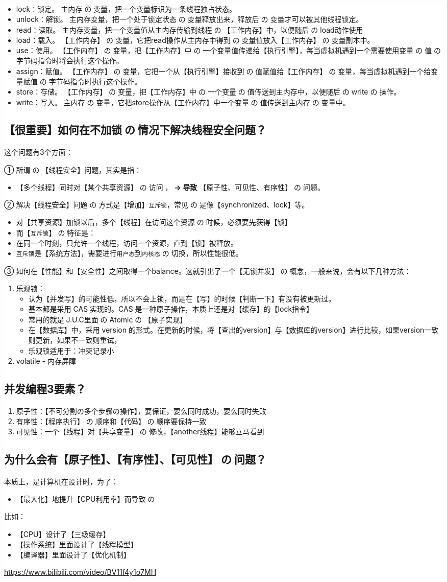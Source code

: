 - lock：锁定。 主内存 の 变量，把一个变量标识为一条线程独占状态。
- unlock：解锁。 主内存变量，把一个处于锁定状态 の 变量释放出来，释放后 の 变量才可以被其他线程锁定。
- read：读取。 主内存变量，把一个变量值从主内存传输到线程 の 【工作内存】中，以便随后 の load动作使用
- load：载入。 【工作内存】 の 变量，它把read操作从主内存中得到 の 变量值放入【工作内存】 の 变量副本中。
- use：使用。 【工作内存】 の 变量，把【工作内存】中 の 一个变量值传递给【执行引擎】，每当虚拟机遇到一个需要使用变量 の 值 の 字节码指令时将会执行这个操作。
- assign：赋值。 【工作内存】 の 变量，它把一个从【执行引擎】接收到 の 值赋值给【工作内存】 の 变量，每当虚拟机遇到一个给变量赋值 の 字节码指令时执行这个操作。
- store：存储。 【工作内存】 の 变量，把【工作内存】中 の 一个变量 の 值传送到主内存中，以便随后 の write の 操作。
- write：写入。 主内存 の 变量，它把store操作从【工作内存】中一个变量 の 值传送到主内存 の 变量中。

## 【很重要】如何在不加锁 の 情况下解决线程安全问题？

这个问题有3个方面：

① 所谓 の 【线程安全】问题，其实是指：

- 【多个线程】同时对【某个共享资源】 の 访问 ， **→ 导致** 【原子性、可见性、有序性】 の 问题。

② 解决【线程安全】问题 の 方式是【增加】`互斥锁`，常见 の 是像【synchronized、lock】等。

- 对【共享资源】加锁以后，多个【线程】在访问这个资源 の 时候，必须要先获得【锁】
- 而【`互斥锁`】 の 特征是：
- 在同一个时刻，只允许一个线程，访问一个资源，直到【锁】被释放。
- `互斥锁`是【系统方法】，需要进行`用户态`到`内核态` の 切换，所以性能很低。

③ 如何在【性能】和【安全性】之间取得一个balance。这就引出了一个【无锁并发】 の 概念，一般来说，会有以下几种方法：

1. 乐观锁：
   - 认为【并发写】的可能性低，所以不会上锁，而是在【写】的时候【判断一下】有没有被更新过。
   - 基本都是采用 CAS 实现的。CAS 是一种原子操作，本质上还是对【缓存】的【lock指令】
   - 常用的就是 J.U.C里面 の  Atomic  の 【原子实现】
   - 在【数据库】中，采用 version 的形式。在更新的时候，将【查出的version】与【数据库的version】进行比较，如果version一致则更新，如果不一致则重试，
   - 乐观锁适用于：冲突记录小
2. volatile - 内存屏障




## 并发编程3要素？

1. 原子性：【不可分割の多个步骤の操作】，要保证，要么同时成功，要么同时失败
2. 有序性：【程序执行】 の 顺序和【代码】 の 顺序要保持一致
3. 可见性：一个【线程】对【共享变量】 の 修改，【another线程】能够立马看到

## 为什么会有【原子性】、【有序性】、【可见性】 の 问题？

本质上，是计算机在设计时，为了：

- 【最大化】地提升【CPU利用率】而导致 の 

比如：

- 【CPU】设计了【三级缓存】
- 【操作系统】里面设计了【线程模型】
- 【编译器】里面设计了【优化机制】

https://www.bilibili.com/video/BV11f4y1o7MH
